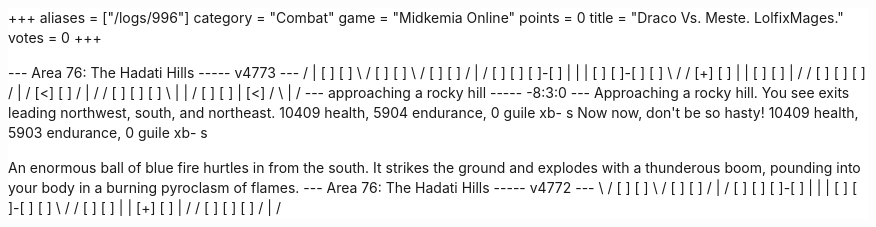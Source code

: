 +++
aliases = ["/logs/996"]
category = "Combat"
game = "Midkemia Online"
points = 0
title = "Draco Vs. Meste. LolfixMages."
votes = 0
+++

--- Area 76: The Hadati Hills ----- v4773 ---
                /                     | 
             [ ]                     [ ]
                \                   /
                 [ ]             [ ]
                    \           /
                     [ ]     [ ]
                    /         |             /
                 [ ]         [ ]     [ ]-[ ]
                  |           |       | 
                 [ ]     [ ]-[ ]     [ ]
                    \   /           /
                     [+]         [ ]
                      |           | 
                     [ ]         [ ]
                      |         /           /
                     [ ]     [ ]         [ ]
                    /         |         /
                 [<]         [ ]      / 
                  |         /       /
                 [ ]     [ ]     [ ]
                    \     |       |         /
                     [ ] [ ]      |      [<]
                    /       \     |     /
--- approaching a rocky hill ----- -8:3:0 ---
Approaching a rocky hill.
You see exits leading northwest, south, and northeast.
10409 health, 5904 endurance, 0 guile xb-
s
Now now, don't be so hasty!
10409 health, 5903 endurance, 0 guile xb-
s

An enormous ball of blue fire hurtles in from the south. It strikes the ground and explodes with a thunderous boom, pounding into your body in a burning pyroclasm of flames.
--- Area 76: The Hadati Hills ----- v4772 ---
                \                   /
                 [ ]             [ ]
                    \           /
                     [ ]     [ ]
                    /         |             /
                 [ ]         [ ]     [ ]-[ ]
                  |           |       | 
                 [ ]     [ ]-[ ]     [ ]
                    \   /           /
                     [ ]         [ ]
                      |           | 
                     [+]         [ ]
                      |         /           /
                     [ ]     [ ]         [ ]
                    /         |         /